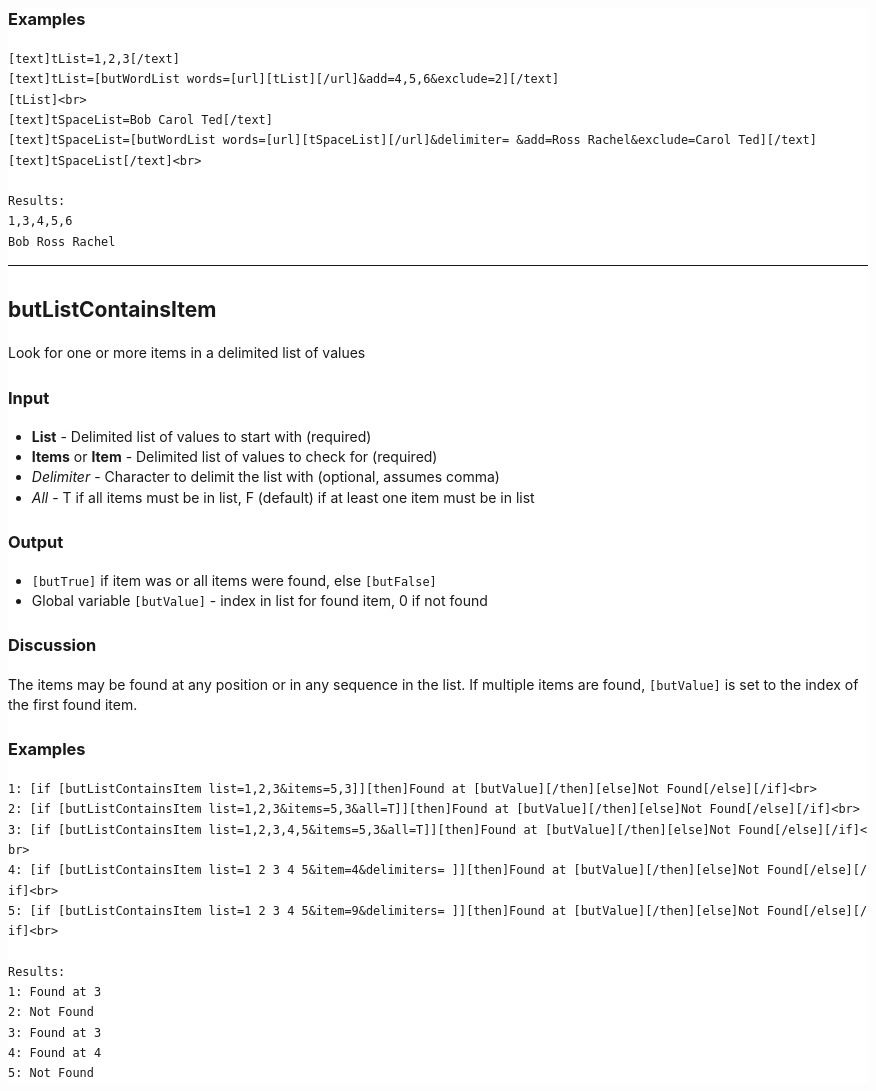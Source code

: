 ### Examples
	[text]tList=1,2,3[/text]
	[text]tList=[butWordList words=[url][tList][/url]&add=4,5,6&exclude=2][/text]
	[tList]<br>
	[text]tSpaceList=Bob Carol Ted[/text]
	[text]tSpaceList=[butWordList words=[url][tSpaceList][/url]&delimiter= &add=Ross Rachel&exclude=Carol Ted][/text]
	[text]tSpaceList[/text]<br>

	Results:
	1,3,4,5,6
	Bob Ross Rachel
	
___
## <a name="butListContainsItem">butListContainsItem</a>
Look for one or more items in a delimited list of values

### Input
- **List** - Delimited list of values to start with (required)
- **Items** or **Item** - Delimited list of values to check for (required)
- *Delimiter* - Character to delimit the list with (optional, assumes comma)
- *All* - T if all items must be in list, F (default) if at least one item must be in list

### Output
- `[butTrue]` if item was or all items were found, else `[butFalse]`
- Global variable `[butValue]` - index in list for found item, 0 if not found

### Discussion
The items may be found at any position or in any sequence in the list. If multiple items are found, `[butValue]` is set to the index of the first found item. 

### Examples
	1: [if [butListContainsItem list=1,2,3&items=5,3]][then]Found at [butValue][/then][else]Not Found[/else][/if]<br>
	2: [if [butListContainsItem list=1,2,3&items=5,3&all=T]][then]Found at [butValue][/then][else]Not Found[/else][/if]<br>
	3: [if [butListContainsItem list=1,2,3,4,5&items=5,3&all=T]][then]Found at [butValue][/then][else]Not Found[/else][/if]<br>
	4: [if [butListContainsItem list=1 2 3 4 5&item=4&delimiters= ]][then]Found at [butValue][/then][else]Not Found[/else][/if]<br>
	5: [if [butListContainsItem list=1 2 3 4 5&item=9&delimiters= ]][then]Found at [butValue][/then][else]Not Found[/else][/if]<br>

	Results:
	1: Found at 3
	2: Not Found
	3: Found at 3
	4: Found at 4
	5: Not Found
